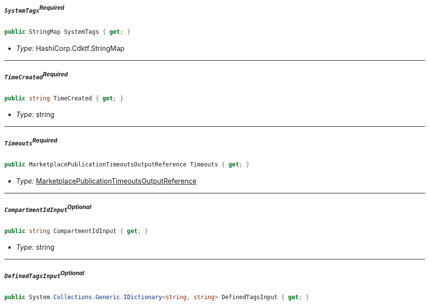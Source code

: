 
##### `SystemTags`<sup>Required</sup> <a name="SystemTags" id="rhizo-co-terraform-provider-oci.marketplacePublication.MarketplacePublication.property.systemTags"></a>

```csharp
public StringMap SystemTags { get; }
```

- *Type:* HashiCorp.Cdktf.StringMap

---

##### `TimeCreated`<sup>Required</sup> <a name="TimeCreated" id="rhizo-co-terraform-provider-oci.marketplacePublication.MarketplacePublication.property.timeCreated"></a>

```csharp
public string TimeCreated { get; }
```

- *Type:* string

---

##### `Timeouts`<sup>Required</sup> <a name="Timeouts" id="rhizo-co-terraform-provider-oci.marketplacePublication.MarketplacePublication.property.timeouts"></a>

```csharp
public MarketplacePublicationTimeoutsOutputReference Timeouts { get; }
```

- *Type:* <a href="#rhizo-co-terraform-provider-oci.marketplacePublication.MarketplacePublicationTimeoutsOutputReference">MarketplacePublicationTimeoutsOutputReference</a>

---

##### `CompartmentIdInput`<sup>Optional</sup> <a name="CompartmentIdInput" id="rhizo-co-terraform-provider-oci.marketplacePublication.MarketplacePublication.property.compartmentIdInput"></a>

```csharp
public string CompartmentIdInput { get; }
```

- *Type:* string

---

##### `DefinedTagsInput`<sup>Optional</sup> <a name="DefinedTagsInput" id="rhizo-co-terraform-provider-oci.marketplacePublication.MarketplacePublication.property.definedTagsInput"></a>

```csharp
public System.Collections.Generic.IDictionary<string, string> DefinedTagsInput { get; }
```
